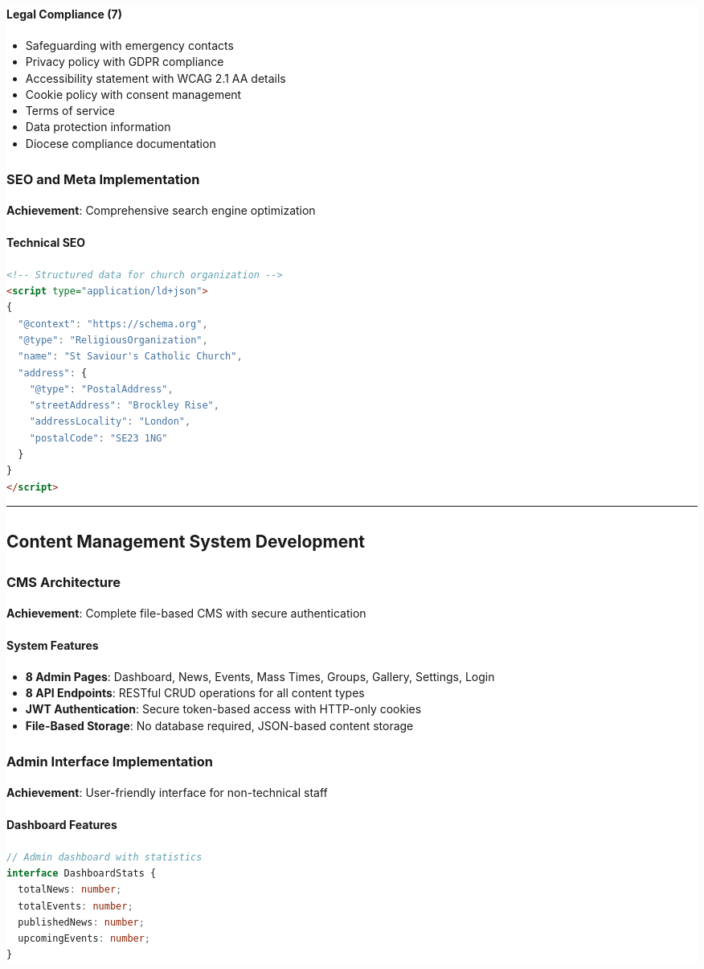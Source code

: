 #### Legal Compliance (7)
- Safeguarding with emergency contacts
- Privacy policy with GDPR compliance
- Accessibility statement with WCAG 2.1 AA details
- Cookie policy with consent management
- Terms of service
- Data protection information
- Diocese compliance documentation

### SEO and Meta Implementation
**Achievement**: Comprehensive search engine optimization

#### Technical SEO
```html
<!-- Structured data for church organization -->
<script type="application/ld+json">
{
  "@context": "https://schema.org",
  "@type": "ReligiousOrganization",
  "name": "St Saviour's Catholic Church",
  "address": {
    "@type": "PostalAddress",
    "streetAddress": "Brockley Rise",
    "addressLocality": "London",
    "postalCode": "SE23 1NG"
  }
}
</script>
```

---

## Content Management System Development

### CMS Architecture
**Achievement**: Complete file-based CMS with secure authentication

#### System Features
- **8 Admin Pages**: Dashboard, News, Events, Mass Times, Groups, Gallery, Settings, Login
- **8 API Endpoints**: RESTful CRUD operations for all content types
- **JWT Authentication**: Secure token-based access with HTTP-only cookies
- **File-Based Storage**: No database required, JSON-based content storage

### Admin Interface Implementation
**Achievement**: User-friendly interface for non-technical staff

#### Dashboard Features
```typescript
// Admin dashboard with statistics
interface DashboardStats {
  totalNews: number;
  totalEvents: number;
  publishedNews: number;
  upcomingEvents: number;
}
```
